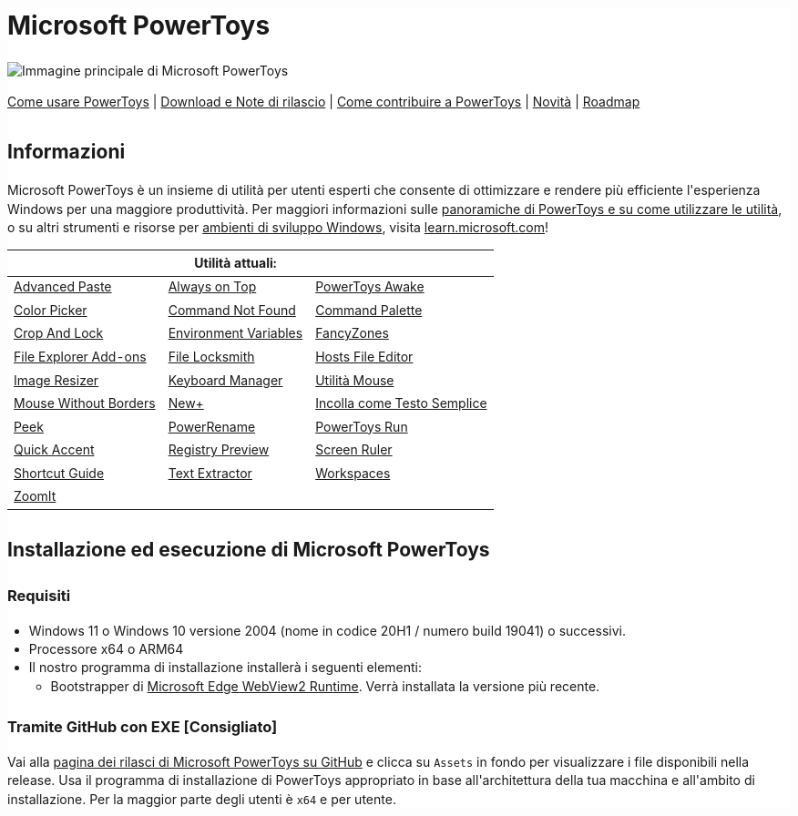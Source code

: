 # Microsoft PowerToys

![Immagine principale di Microsoft PowerToys](doc/images/overview/PT_hero_image.png)

[Come usare PowerToys][usingPowerToys-docs-link] | [Download e Note di rilascio][github-release-link] | [Come contribuire a PowerToys](#contributing) | [Novità](#whats-happening) | [Roadmap](#powertoys-roadmap)

## Informazioni

Microsoft PowerToys è un insieme di utilità per utenti esperti che consente di ottimizzare e rendere più efficiente l'esperienza Windows per una maggiore produttività. Per maggiori informazioni sulle [panoramiche di PowerToys e su come utilizzare le utilità][usingPowerToys-docs-link], o su altri strumenti e risorse per [ambienti di sviluppo Windows](https://learn.microsoft.com/windows/dev-environment/overview), visita [learn.microsoft.com][usingPowerToys-docs-link]!

|              | Utilità attuali: |              |
|--------------|------------------|--------------|
| [Advanced Paste](https://aka.ms/PowerToysOverview_AdvancedPaste) | [Always on Top](https://aka.ms/PowerToysOverview_AoT) | [PowerToys Awake](https://aka.ms/PowerToysOverview_Awake) |
| [Color Picker](https://aka.ms/PowerToysOverview_ColorPicker) | [Command Not Found](https://aka.ms/PowerToysOverview_CmdNotFound) | [Command Palette](https://aka.ms/PowerToysOverview_CmdPal) |
| [Crop And Lock](https://aka.ms/PowerToysOverview_CropAndLock) | [Environment Variables](https://aka.ms/PowerToysOverview_EnvironmentVariables) | [FancyZones](https://aka.ms/PowerToysOverview_FancyZones) |
| [File Explorer Add-ons](https://aka.ms/PowerToysOverview_FileExplorerAddOns) | [File Locksmith](https://aka.ms/PowerToysOverview_FileLocksmith) | [Hosts File Editor](https://aka.ms/PowerToysOverview_HostsFileEditor) |
| [Image Resizer](https://aka.ms/PowerToysOverview_ImageResizer) | [Keyboard Manager](https://aka.ms/PowerToysOverview_KeyboardManager) | [Utilità Mouse](https://aka.ms/PowerToysOverview_MouseUtilities) |
| [Mouse Without Borders](https://aka.ms/PowerToysOverview_MouseWithoutBorders) | [New+](https://aka.ms/PowerToysOverview_NewPlus) | [Incolla come Testo Semplice](https://aka.ms/PowerToysOverview_PastePlain) |
| [Peek](https://aka.ms/PowerToysOverview_Peek) | [PowerRename](https://aka.ms/PowerToysOverview_PowerRename) | [PowerToys Run](https://aka.ms/PowerToysOverview_PowerToysRun) |
| [Quick Accent](https://aka.ms/PowerToysOverview_QuickAccent) | [Registry Preview](https://aka.ms/PowerToysOverview_RegistryPreview) | [Screen Ruler](https://aka.ms/PowerToysOverview_ScreenRuler) |
| [Shortcut Guide](https://aka.ms/PowerToysOverview_ShortcutGuide) | [Text Extractor](https://aka.ms/PowerToysOverview_TextExtractor) | [Workspaces](https://aka.ms/PowerToysOverview_Workspaces) |
| [ZoomIt](https://aka.ms/PowerToysOverview_ZoomIt) |

## Installazione ed esecuzione di Microsoft PowerToys

### Requisiti

- Windows 11 o Windows 10 versione 2004 (nome in codice 20H1 / numero build 19041) o successivi.
- Processore x64 o ARM64
- Il nostro programma di installazione installerà i seguenti elementi:
   - Bootstrapper di [Microsoft Edge WebView2 Runtime](https://go.microsoft.com/fwlink/p/?LinkId=2124703). Verrà installata la versione più recente.

### Tramite GitHub con EXE [Consigliato]

Vai alla [pagina dei rilasci di Microsoft PowerToys su GitHub][github-release-link] e clicca su `Assets` in fondo per visualizzare i file disponibili nella release. Usa il programma di installazione di PowerToys appropriato in base all'architettura della tua macchina e all'ambito di installazione. Per la maggior parte degli utenti è `x64` e per utente.


[github-next-release-work]: https://github.com/microsoft/PowerToys/issues?q=is%3Aissue+milestone%3A%22PowerToys+0.92%22
[github-current-release-work]: https://github.com/microsoft/PowerToys/issues?q=is%3Aissue+milestone%3A%22PowerToys+0.91%22
[ptUserX64]: https://github.com/microsoft/PowerToys/releases/download/v0.91.1/PowerToysUserSetup-0.91.1-x64.exe 
[ptUserArm64]: https://github.com/microsoft/PowerToys/releases/download/v0.91.1/PowerToysUserSetup-0.91.1-arm64.exe 
[ptMachineX64]: https://github.com/microsoft/PowerToys/releases/download/v0.91.1/PowerToysSetup-0.91.1-x64.exe 
[ptMachineArm64]: https://github.com/microsoft/PowerToys/releases/download/v0.91.1/PowerToysSetup-0.91.1-arm64.exe
[oss-CLA]: https://cla.opensource.microsoft.com
[oss-conduct-code]: CODE_OF_CONDUCT.md
[community-link]: COMMUNITY.md
[github-release-link]: https://aka.ms/installPowerToys
[microsoft-store-link]: https://aka.ms/getPowertoys
[winget-link]: https://github.com/microsoft/winget-cli#installing-the-client
[roadmap]: https://github.com/microsoft/PowerToys/wiki/Roadmap
[privacy-link]: http://go.microsoft.com/fwlink/?LinkId=521839
[loc-bug]: https://github.com/microsoft/PowerToys/issues/new?assignees=&labels=&template=translation_issue.md&title=
[usingPowerToys-docs-link]: https://aka.ms/powertoys-docs